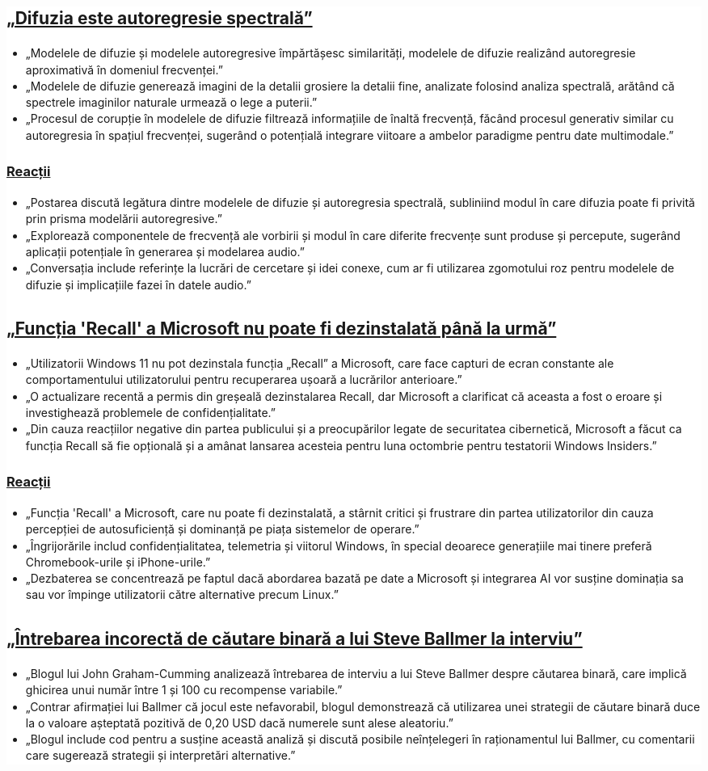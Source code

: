 ## [„Difuzia este autoregresie spectrală”](https://sander.ai/2024/09/02/spectral-autoregression.html)

- „Modelele de difuzie și modelele autoregresive împărtășesc similarități, modelele de difuzie realizând autoregresie aproximativă în domeniul frecvenței.”
- „Modelele de difuzie generează imagini de la detalii grosiere la detalii fine, analizate folosind analiza spectrală, arătând că spectrele imaginilor naturale urmează o lege a puterii.”
- „Procesul de corupție în modelele de difuzie filtrează informațiile de înaltă frecvență, făcând procesul generativ similar cu autoregresia în spațiul frecvenței, sugerând o potențială integrare viitoare a ambelor paradigme pentru date multimodale.”

### [Reacții](https://news.ycombinator.com/item?id=41431293)

- „Postarea discută legătura dintre modelele de difuzie și autoregresia spectrală, subliniind modul în care difuzia poate fi privită prin prisma modelării autoregresive.”
- „Explorează componentele de frecvență ale vorbirii și modul în care diferite frecvențe sunt produse și percepute, sugerând aplicații potențiale în generarea și modelarea audio.”
- „Conversația include referințe la lucrări de cercetare și idei conexe, cum ar fi utilizarea zgomotului roz pentru modelele de difuzie și implicațiile fazei în datele audio.”

## [„Funcția 'Recall' a Microsoft nu poate fi dezinstalată până la urmă”](https://mashable.com/article/microsoft-recall-feature-cant-be-uninstalled)

- „Utilizatorii Windows 11 nu pot dezinstala funcția „Recall” a Microsoft, care face capturi de ecran constante ale comportamentului utilizatorului pentru recuperarea ușoară a lucrărilor anterioare.”
- „O actualizare recentă a permis din greșeală dezinstalarea Recall, dar Microsoft a clarificat că aceasta a fost o eroare și investighează problemele de confidențialitate.”
- „Din cauza reacțiilor negative din partea publicului și a preocupărilor legate de securitatea cibernetică, Microsoft a făcut ca funcția Recall să fie opțională și a amânat lansarea acesteia pentru luna octombrie pentru testatorii Windows Insiders.”

### [Reacții](https://news.ycombinator.com/item?id=41430757)

- „Funcția 'Recall' a Microsoft, care nu poate fi dezinstalată, a stârnit critici și frustrare din partea utilizatorilor din cauza percepției de autosuficiență și dominanță pe piața sistemelor de operare.”
- „Îngrijorările includ confidențialitatea, telemetria și viitorul Windows, în special deoarece generațiile mai tinere preferă Chromebook-urile și iPhone-urile.”
- „Dezbaterea se concentrează pe faptul dacă abordarea bazată pe date a Microsoft și integrarea AI vor susține dominația sa sau vor împinge utilizatorii către alternative precum Linux.”

## [„Întrebarea incorectă de căutare binară a lui Steve Ballmer la interviu”](https://blog.jgc.org/2024/09/steve-ballmers-binary-search-interview.html)

- „Blogul lui John Graham-Cumming analizează întrebarea de interviu a lui Steve Ballmer despre căutarea binară, care implică ghicirea unui număr între 1 și 100 cu recompense variabile.”
- „Contrar afirmației lui Ballmer că jocul este nefavorabil, blogul demonstrează că utilizarea unei strategii de căutare binară duce la o valoare așteptată pozitivă de 0,20 USD dacă numerele sunt alese aleatoriu.”
- „Blogul include cod pentru a susține această analiză și discută posibile neînțelegeri în raționamentul lui Ballmer, cu comentarii care sugerează strategii și interpretări alternative.”
